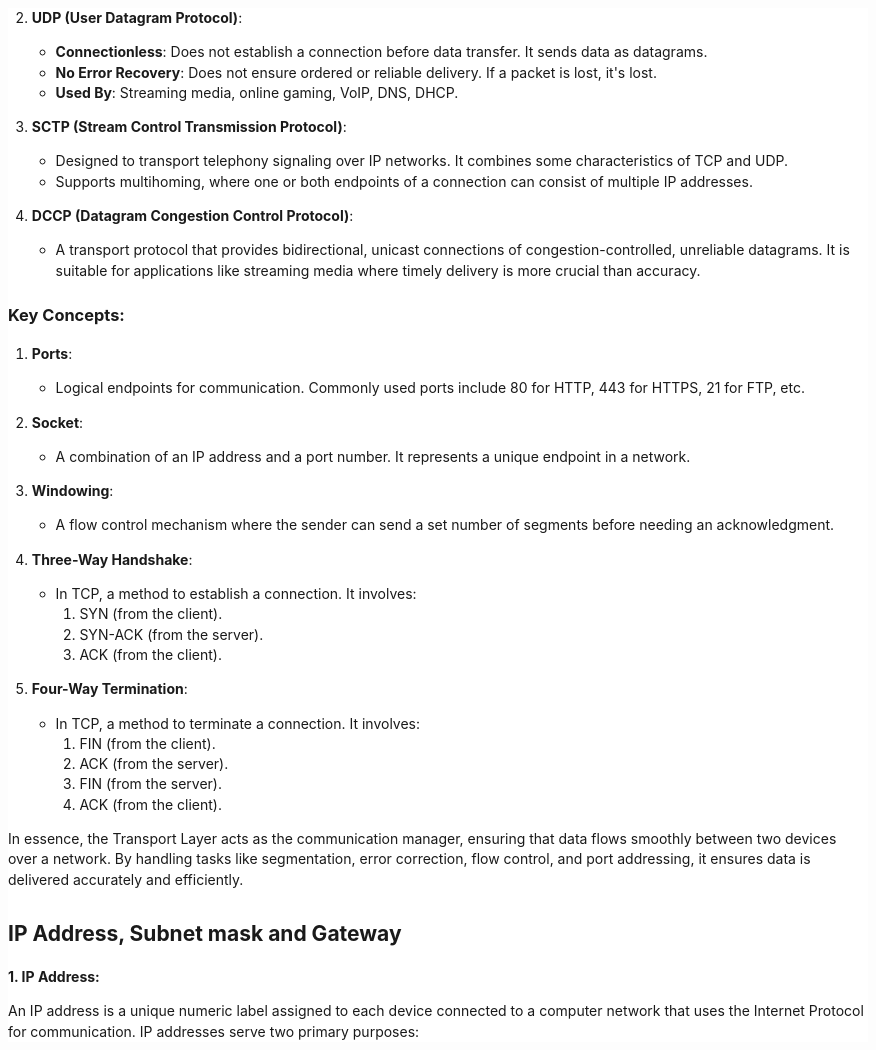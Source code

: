 2. **UDP (User Datagram Protocol)**:
   - **Connectionless**: Does not establish a connection before data transfer. It sends data as datagrams.
   - **No Error Recovery**: Does not ensure ordered or reliable delivery. If a packet is lost, it's lost.
   - **Used By**: Streaming media, online gaming, VoIP, DNS, DHCP.

3. **SCTP (Stream Control Transmission Protocol)**:
   - Designed to transport telephony signaling over IP networks. It combines some characteristics of TCP and UDP.
   - Supports multihoming, where one or both endpoints of a connection can consist of multiple IP addresses.

4. **DCCP (Datagram Congestion Control Protocol)**:
   - A transport protocol that provides bidirectional, unicast connections of congestion-controlled, unreliable datagrams. It is suitable for applications like streaming media where timely delivery is more crucial than accuracy.

### **Key Concepts**:

1. **Ports**:
   - Logical endpoints for communication. Commonly used ports include 80 for HTTP, 443 for HTTPS, 21 for FTP, etc.
   
2. **Socket**:
   - A combination of an IP address and a port number. It represents a unique endpoint in a network.

3. **Windowing**:
   - A flow control mechanism where the sender can send a set number of segments before needing an acknowledgment.

4. **Three-Way Handshake**:
   - In TCP, a method to establish a connection. It involves:
     1. SYN (from the client).
     2. SYN-ACK (from the server).
     3. ACK (from the client).

5. **Four-Way Termination**:
   - In TCP, a method to terminate a connection. It involves:
     1. FIN (from the client).
     2. ACK (from the server).
     3. FIN (from the server).
     4. ACK (from the client).

In essence, the Transport Layer acts as the communication manager, ensuring that data flows smoothly between two devices over a network. By handling tasks like segmentation, error correction, flow control, and port addressing, it ensures data is delivered accurately and efficiently.

## IP Address, Subnet mask and Gateway

**1. IP Address:**

An IP address is a unique numeric label assigned to each device connected to a computer network that uses the Internet Protocol for communication. IP addresses serve two primary purposes:
